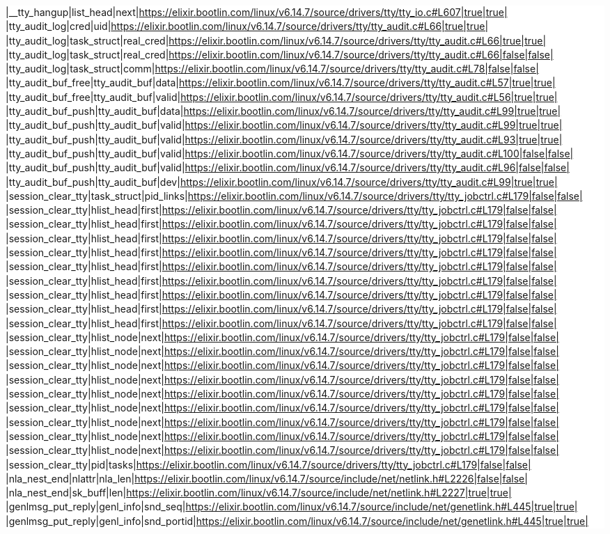 |__tty_hangup|list_head|next|https://elixir.bootlin.com/linux/v6.14.7/source/drivers/tty/tty_io.c#L607|true|true|
|tty_audit_log|cred|uid|https://elixir.bootlin.com/linux/v6.14.7/source/drivers/tty/tty_audit.c#L66|true|true|
|tty_audit_log|task_struct|real_cred|https://elixir.bootlin.com/linux/v6.14.7/source/drivers/tty/tty_audit.c#L66|true|true|
|tty_audit_log|task_struct|real_cred|https://elixir.bootlin.com/linux/v6.14.7/source/drivers/tty/tty_audit.c#L66|false|false|
|tty_audit_log|task_struct|comm|https://elixir.bootlin.com/linux/v6.14.7/source/drivers/tty/tty_audit.c#L78|false|false|
|tty_audit_buf_free|tty_audit_buf|data|https://elixir.bootlin.com/linux/v6.14.7/source/drivers/tty/tty_audit.c#L57|true|true|
|tty_audit_buf_free|tty_audit_buf|valid|https://elixir.bootlin.com/linux/v6.14.7/source/drivers/tty/tty_audit.c#L56|true|true|
|tty_audit_buf_push|tty_audit_buf|data|https://elixir.bootlin.com/linux/v6.14.7/source/drivers/tty/tty_audit.c#L99|true|true|
|tty_audit_buf_push|tty_audit_buf|valid|https://elixir.bootlin.com/linux/v6.14.7/source/drivers/tty/tty_audit.c#L99|true|true|
|tty_audit_buf_push|tty_audit_buf|valid|https://elixir.bootlin.com/linux/v6.14.7/source/drivers/tty/tty_audit.c#L93|true|true|
|tty_audit_buf_push|tty_audit_buf|valid|https://elixir.bootlin.com/linux/v6.14.7/source/drivers/tty/tty_audit.c#L100|false|false|
|tty_audit_buf_push|tty_audit_buf|valid|https://elixir.bootlin.com/linux/v6.14.7/source/drivers/tty/tty_audit.c#L96|false|false|
|tty_audit_buf_push|tty_audit_buf|dev|https://elixir.bootlin.com/linux/v6.14.7/source/drivers/tty/tty_audit.c#L99|true|true|
|session_clear_tty|task_struct|pid_links|https://elixir.bootlin.com/linux/v6.14.7/source/drivers/tty/tty_jobctrl.c#L179|false|false|
|session_clear_tty|hlist_head|first|https://elixir.bootlin.com/linux/v6.14.7/source/drivers/tty/tty_jobctrl.c#L179|false|false|
|session_clear_tty|hlist_head|first|https://elixir.bootlin.com/linux/v6.14.7/source/drivers/tty/tty_jobctrl.c#L179|false|false|
|session_clear_tty|hlist_head|first|https://elixir.bootlin.com/linux/v6.14.7/source/drivers/tty/tty_jobctrl.c#L179|false|false|
|session_clear_tty|hlist_head|first|https://elixir.bootlin.com/linux/v6.14.7/source/drivers/tty/tty_jobctrl.c#L179|false|false|
|session_clear_tty|hlist_head|first|https://elixir.bootlin.com/linux/v6.14.7/source/drivers/tty/tty_jobctrl.c#L179|false|false|
|session_clear_tty|hlist_head|first|https://elixir.bootlin.com/linux/v6.14.7/source/drivers/tty/tty_jobctrl.c#L179|false|false|
|session_clear_tty|hlist_head|first|https://elixir.bootlin.com/linux/v6.14.7/source/drivers/tty/tty_jobctrl.c#L179|false|false|
|session_clear_tty|hlist_head|first|https://elixir.bootlin.com/linux/v6.14.7/source/drivers/tty/tty_jobctrl.c#L179|false|false|
|session_clear_tty|hlist_head|first|https://elixir.bootlin.com/linux/v6.14.7/source/drivers/tty/tty_jobctrl.c#L179|false|false|
|session_clear_tty|hlist_node|next|https://elixir.bootlin.com/linux/v6.14.7/source/drivers/tty/tty_jobctrl.c#L179|false|false|
|session_clear_tty|hlist_node|next|https://elixir.bootlin.com/linux/v6.14.7/source/drivers/tty/tty_jobctrl.c#L179|false|false|
|session_clear_tty|hlist_node|next|https://elixir.bootlin.com/linux/v6.14.7/source/drivers/tty/tty_jobctrl.c#L179|false|false|
|session_clear_tty|hlist_node|next|https://elixir.bootlin.com/linux/v6.14.7/source/drivers/tty/tty_jobctrl.c#L179|false|false|
|session_clear_tty|hlist_node|next|https://elixir.bootlin.com/linux/v6.14.7/source/drivers/tty/tty_jobctrl.c#L179|false|false|
|session_clear_tty|hlist_node|next|https://elixir.bootlin.com/linux/v6.14.7/source/drivers/tty/tty_jobctrl.c#L179|false|false|
|session_clear_tty|hlist_node|next|https://elixir.bootlin.com/linux/v6.14.7/source/drivers/tty/tty_jobctrl.c#L179|false|false|
|session_clear_tty|hlist_node|next|https://elixir.bootlin.com/linux/v6.14.7/source/drivers/tty/tty_jobctrl.c#L179|false|false|
|session_clear_tty|hlist_node|next|https://elixir.bootlin.com/linux/v6.14.7/source/drivers/tty/tty_jobctrl.c#L179|false|false|
|session_clear_tty|pid|tasks|https://elixir.bootlin.com/linux/v6.14.7/source/drivers/tty/tty_jobctrl.c#L179|false|false|
|nla_nest_end|nlattr|nla_len|https://elixir.bootlin.com/linux/v6.14.7/source/include/net/netlink.h#L2226|false|false|
|nla_nest_end|sk_buff|len|https://elixir.bootlin.com/linux/v6.14.7/source/include/net/netlink.h#L2227|true|true|
|genlmsg_put_reply|genl_info|snd_seq|https://elixir.bootlin.com/linux/v6.14.7/source/include/net/genetlink.h#L445|true|true|
|genlmsg_put_reply|genl_info|snd_portid|https://elixir.bootlin.com/linux/v6.14.7/source/include/net/genetlink.h#L445|true|true|
